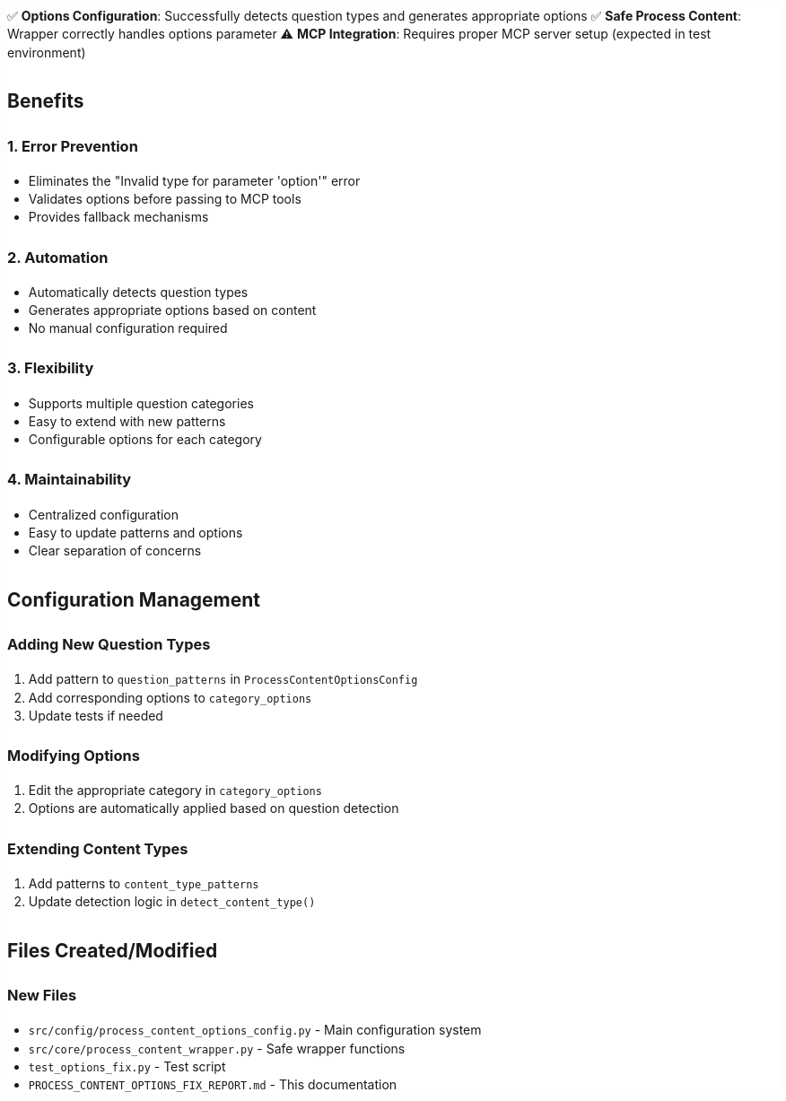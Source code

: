 ✅ **Options Configuration**: Successfully detects question types and generates appropriate options
✅ **Safe Process Content**: Wrapper correctly handles options parameter
⚠️ **MCP Integration**: Requires proper MCP server setup (expected in test environment)

## Benefits

### 1. Error Prevention
- Eliminates the "Invalid type for parameter 'option'" error
- Validates options before passing to MCP tools
- Provides fallback mechanisms

### 2. Automation
- Automatically detects question types
- Generates appropriate options based on content
- No manual configuration required

### 3. Flexibility
- Supports multiple question categories
- Easy to extend with new patterns
- Configurable options for each category

### 4. Maintainability
- Centralized configuration
- Easy to update patterns and options
- Clear separation of concerns

## Configuration Management

### Adding New Question Types
1. Add pattern to `question_patterns` in `ProcessContentOptionsConfig`
2. Add corresponding options to `category_options`
3. Update tests if needed

### Modifying Options
1. Edit the appropriate category in `category_options`
2. Options are automatically applied based on question detection

### Extending Content Types
1. Add patterns to `content_type_patterns`
2. Update detection logic in `detect_content_type()`

## Files Created/Modified

### New Files
- `src/config/process_content_options_config.py` - Main configuration system
- `src/core/process_content_wrapper.py` - Safe wrapper functions
- `test_options_fix.py` - Test script
- `PROCESS_CONTENT_OPTIONS_FIX_REPORT.md` - This documentation
